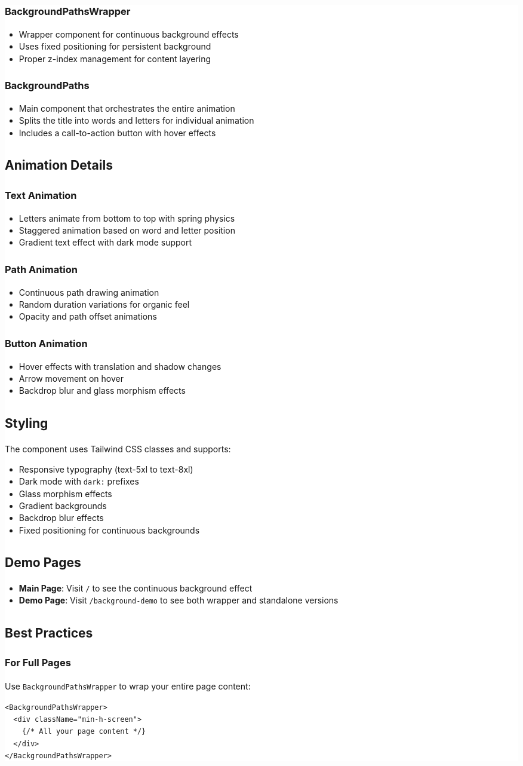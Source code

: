 ### BackgroundPathsWrapper
- Wrapper component for continuous background effects
- Uses fixed positioning for persistent background
- Proper z-index management for content layering

### BackgroundPaths
- Main component that orchestrates the entire animation
- Splits the title into words and letters for individual animation
- Includes a call-to-action button with hover effects

## Animation Details

### Text Animation
- Letters animate from bottom to top with spring physics
- Staggered animation based on word and letter position
- Gradient text effect with dark mode support

### Path Animation
- Continuous path drawing animation
- Random duration variations for organic feel
- Opacity and path offset animations

### Button Animation
- Hover effects with translation and shadow changes
- Arrow movement on hover
- Backdrop blur and glass morphism effects

## Styling
The component uses Tailwind CSS classes and supports:
- Responsive typography (text-5xl to text-8xl)
- Dark mode with `dark:` prefixes
- Glass morphism effects
- Gradient backgrounds
- Backdrop blur effects
- Fixed positioning for continuous backgrounds

## Demo Pages
- **Main Page**: Visit `/` to see the continuous background effect
- **Demo Page**: Visit `/background-demo` to see both wrapper and standalone versions

## Best Practices

### For Full Pages
Use `BackgroundPathsWrapper` to wrap your entire page content:
```tsx
<BackgroundPathsWrapper>
  <div className="min-h-screen">
    {/* All your page content */}
  </div>
</BackgroundPathsWrapper>
```

